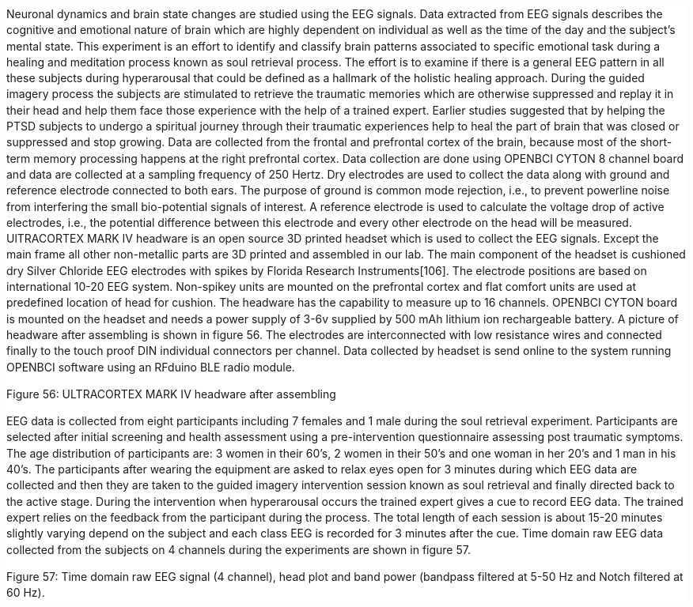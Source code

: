 Neuronal dynamics and brain state changes are studied using the EEG signals. Data extracted from EEG signals describes the cognitive and emotional nature of brain which are highly dependent on individual as well as the time of the day and the subject’s mental state. This experiment is an effort to identify and classify brain patterns associated to specific emotional task during a healing and meditation process known as soul retrieval process. The effort is to examine if there is a general EEG pattern in all these subjects during hyperarousal that could be defined as a hallmark of the holistic healing approach. During the guided imagery process the subjects are stimulated to retrieve the traumatic memories which are otherwise suppressed and replay it in their head and help them face those experience with the help of a trained expert. Earlier studies suggested that by helping the PTSD subjects to undergo a spiritual journey through their traumatic experiences help to heal the part of brain that was closed or suppressed and stop growing. Data are collected from the frontal and prefrontal cortex of the brain, because most of the short-term memory processing happens at the right prefrontal cortex. Data collection are done using OPENBCI CYTON 8 channel board and data are collected at a sampling frequency of 250 Hertz. Dry electrodes are used to collect the data along with ground and reference electrode connected to both ears. The purpose of ground is common mode rejection, i.e., to prevent powerline noise from interfering the small bio-potential signals of interest. A reference electrode is used to calculate the voltage drop of active electrodes, i.e., the potential difference between this electrode and every other electrode on the head will be measured. UlTRACORTEX MARK IV headware is an open source 3D printed headset which is used to collect the EEG signals. Except the main frame all other non-metallic parts are 3D printed and assembled in our lab. The main component of the headset is cushioned dry Silver Chloride EEG electrodes with spikes by Florida Research Instruments[106]. The electrode positions are based on international 10-20 EEG system. Non-spikey units are mounted on the prefrontal cortex and flat comfort units are used at predefined location of head for cushion. The headware has the capability to measure up to 16 channels. OPENBCI CYTON board is mounted on the headset and needs a power supply of 3-6v supplied by 500 mAh lithium ion rechargeable battery. A picture of headware after assembling is shown in figure 56.  The electrodes are interconnected with low resistance wires and connected finally to the touch proof DIN individual connectors per channel.  Data collected by headset is send online to the system running OPENBCI software using an RFduino BLE radio module. 
 
Figure 56: ULTRACORTEX MARK IV headware after assembling

EEG data is collected from eight participants including 7 females and 1 male during the soul retrieval experiment. Participants are selected after initial screening and health assessment using a pre-intervention questionnaire assessing post traumatic symptoms. The age distribution of participants are: 3 women in their 60’s, 2 women in their 50’s and one woman in her 20’s and 1 man in his 40’s. The participants after wearing the equipment are asked to relax eyes open for 3 minutes during which EEG data are collected and then they are taken to the guided imagery intervention session known as soul retrieval and finally directed back to the active stage. During the intervention when hyperarousal occurs the trained expert gives a cue to record EEG data. The trained expert relies on the feedback from the participant during the process. The total length of each session is about 15-20 minutes slightly varying depend on the subject and each class EEG is recorded for 3 minutes after the cue. Time domain raw EEG data collected from the subjects on 4 channels during the experiments are shown in figure 57. 
 
Figure 57: Time domain raw EEG signal (4 channel), head plot and band power (bandpass filtered at 5-50 Hz and Notch filtered at 60 Hz).